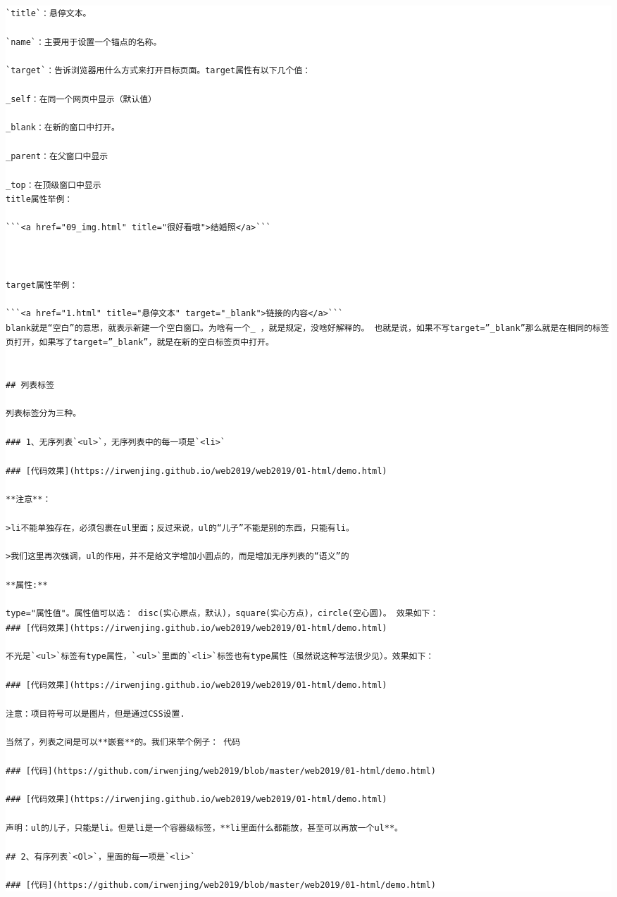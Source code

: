 ```
`title`：悬停文本。

`name`：主要用于设置一个锚点的名称。

`target`：告诉浏览器用什么方式来打开目标页面。target属性有以下几个值：

_self：在同一个网页中显示（默认值）

_blank：在新的窗口中打开。

_parent：在父窗口中显示

_top：在顶级窗口中显示
title属性举例：

```<a href="09_img.html" title="很好看哦">结婚照</a>```



target属性举例：

```<a href="1.html" title="悬停文本" target="_blank">链接的内容</a>```
blank就是“空白”的意思，就表示新建一个空白窗口。为啥有一个_ ，就是规定，没啥好解释的。 也就是说，如果不写target=”_blank”那么就是在相同的标签页打开，如果写了target=”_blank”，就是在新的空白标签页中打开。


## 列表标签

列表标签分为三种。

### 1、无序列表`<ul>`，无序列表中的每一项是`<li>`

### [代码效果](https://irwenjing.github.io/web2019/web2019/01-html/demo.html)

**注意**：

>li不能单独存在，必须包裹在ul里面；反过来说，ul的“儿子”不能是别的东西，只能有li。

>我们这里再次强调，ul的作用，并不是给文字增加小圆点的，而是增加无序列表的“语义”的

**属性:**

type="属性值"。属性值可以选： disc(实心原点，默认)，square(实心方点)，circle(空心圆)。 效果如下：
### [代码效果](https://irwenjing.github.io/web2019/web2019/01-html/demo.html)

不光是`<ul>`标签有type属性，`<ul>`里面的`<li>`标签也有type属性（虽然说这种写法很少见）。效果如下：

### [代码效果](https://irwenjing.github.io/web2019/web2019/01-html/demo.html)

注意：项目符号可以是图片，但是通过CSS设置.

当然了，列表之间是可以**嵌套**的。我们来举个例子： 代码

### [代码](https://github.com/irwenjing/web2019/blob/master/web2019/01-html/demo.html)

### [代码效果](https://irwenjing.github.io/web2019/web2019/01-html/demo.html)

声明：ul的儿子，只能是li。但是li是一个容器级标签，**li里面什么都能放，甚至可以再放一个ul**。

## 2、有序列表`<Ol>`，里面的每一项是`<li>`

### [代码](https://github.com/irwenjing/web2019/blob/master/web2019/01-html/demo.html)

```